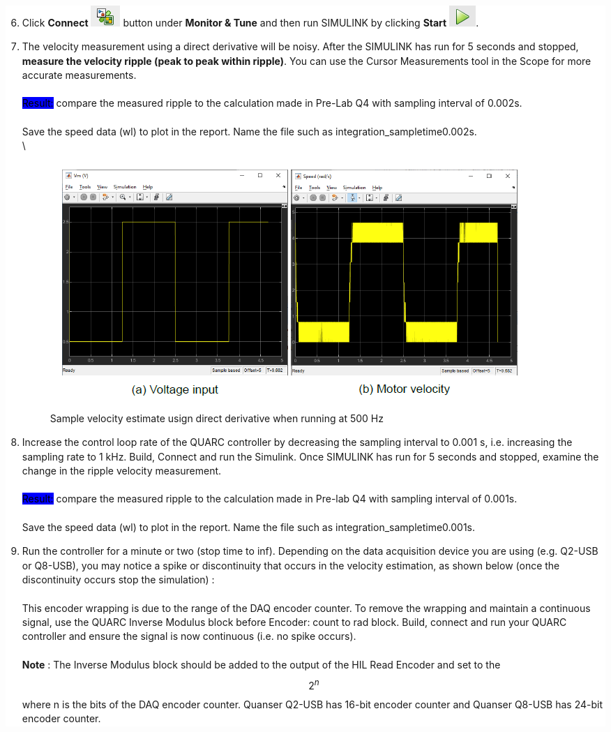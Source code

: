 6. Click **Connect** <img src="../.gitbook/assets/image (121).png" alt="" data-size="line"> button under **Monitor & Tune** and then run SIMULINK by clicking **Start** <img src="../.gitbook/assets/image (119).png" alt="" data-size="line">.
7.  The velocity measurement using a direct derivative will be noisy. After the SIMULINK has run for 5 seconds and stopped, **measure the velocity ripple (peak to peak within ripple)**. You can use the Cursor Measurements tool in the Scope for more accurate measurements. \
    \
    <mark style="background-color:blue;">Result:</mark> compare the measured ripple to the calculation made in Pre-Lab Q4 with sampling interval of 0.002s.\
    \
    Save the speed data (wl) to plot in the report. Name the file such as integration\_sampletime0.002s.\
    \


    <figure><img src="../.gitbook/assets/500Hz.png" alt=""><figcaption><p>Sample velocity estimate usign direct derivative when running at 500 Hz</p></figcaption></figure>


8. Increase the control loop rate of the QUARC controller by decreasing the sampling interval to 0.001 s, i.e. increasing the sampling rate to 1 kHz. Build, Connect and run the Simulink. Once SIMULINK has run for 5 seconds and stopped, examine the change in the ripple velocity measurement. \
   \
   <mark style="background-color:blue;">Result:</mark> compare the measured ripple to the calculation made in Pre-lab Q4 with sampling interval of 0.001s.\
   \
   Save the speed data (wl) to plot in the report. Name the file such as integration\_sampletime0.001s.
9.  Run the controller for a minute or two (stop time to inf). Depending on the data acquisition device you are using (e.g. Q2-USB or Q8-USB), you may notice a spike or discontinuity that occurs in the velocity estimation, as shown below (once the discontinuity occurs stop the simulation) :\
    \
    This encoder wrapping is due to the range of the DAQ encoder counter. To remove the wrapping and maintain a continuous signal, use the QUARC Inverse Modulus block before Encoder: count to rad block. Build, connect and run your QUARC controller and ensure the signal is now continuous (i.e. no spike occurs).\
    \
    **Note** : The Inverse Modulus block should be added to the output of the HIL Read Encoder and set to the $$2^n$$ where n is the bits of the DAQ encoder counter. Quanser Q2-USB has 16-bit encoder counter and Quanser Q8-USB has 24-bit encoder counter.
